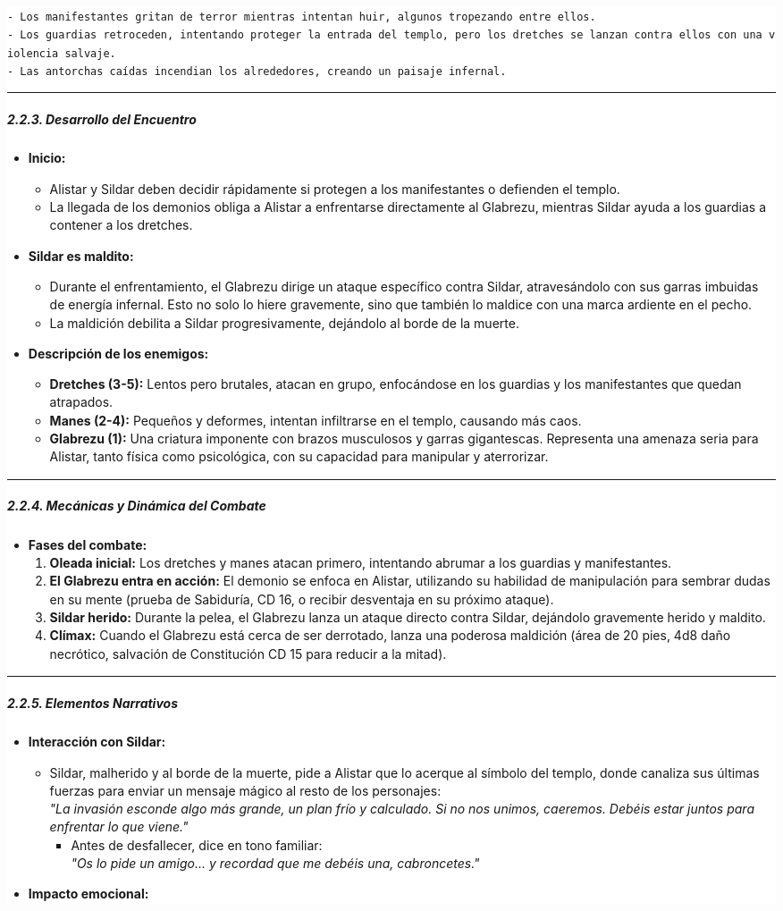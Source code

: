     - Los manifestantes gritan de terror mientras intentan huir, algunos tropezando entre ellos.
    - Los guardias retroceden, intentando proteger la entrada del templo, pero los dretches se lanzan contra ellos con una violencia salvaje.
    - Las antorchas caídas incendian los alrededores, creando un paisaje infernal.

---

##### **2.2.3. Desarrollo del Encuentro**

- **Inicio:**
    
    - Alistar y Sildar deben decidir rápidamente si protegen a los manifestantes o defienden el templo.
    - La llegada de los demonios obliga a Alistar a enfrentarse directamente al Glabrezu, mientras Sildar ayuda a los guardias a contener a los dretches.
- **Sildar es maldito:**
    
    - Durante el enfrentamiento, el Glabrezu dirige un ataque específico contra Sildar, atravesándolo con sus garras imbuidas de energía infernal. Esto no solo lo hiere gravemente, sino que también lo maldice con una marca ardiente en el pecho.
    - La maldición debilita a Sildar progresivamente, dejándolo al borde de la muerte.
- **Descripción de los enemigos:**
    
    - **Dretches (3-5):** Lentos pero brutales, atacan en grupo, enfocándose en los guardias y los manifestantes que quedan atrapados.
    - **Manes (2-4):** Pequeños y deformes, intentan infiltrarse en el templo, causando más caos.
    - **Glabrezu (1):** Una criatura imponente con brazos musculosos y garras gigantescas. Representa una amenaza seria para Alistar, tanto física como psicológica, con su capacidad para manipular y aterrorizar.

---

##### **2.2.4. Mecánicas y Dinámica del Combate**

- **Fases del combate:**
    1. **Oleada inicial:** Los dretches y manes atacan primero, intentando abrumar a los guardias y manifestantes.
    2. **El Glabrezu entra en acción:** El demonio se enfoca en Alistar, utilizando su habilidad de manipulación para sembrar dudas en su mente (prueba de Sabiduría, CD 16, o recibir desventaja en su próximo ataque).
    3. **Sildar herido:** Durante la pelea, el Glabrezu lanza un ataque directo contra Sildar, dejándolo gravemente herido y maldito.
    4. **Clímax:** Cuando el Glabrezu está cerca de ser derrotado, lanza una poderosa maldición (área de 20 pies, 4d8 daño necrótico, salvación de Constitución CD 15 para reducir a la mitad).

---

##### **2.2.5. Elementos Narrativos**

- **Interacción con Sildar:**
    
    - Sildar, malherido y al borde de la muerte, pide a Alistar que lo acerque al símbolo del templo, donde canaliza sus últimas fuerzas para enviar un mensaje mágico al resto de los personajes:  
        _"La invasión esconde algo más grande, un plan frío y calculado. Si no nos unimos, caeremos. Debéis estar juntos para enfrentar lo que viene."_
        - Antes de desfallecer, dice en tono familiar:  
            _"Os lo pide un amigo... y recordad que me debéis una, cabroncetes."_
- **Impacto emocional:**
    